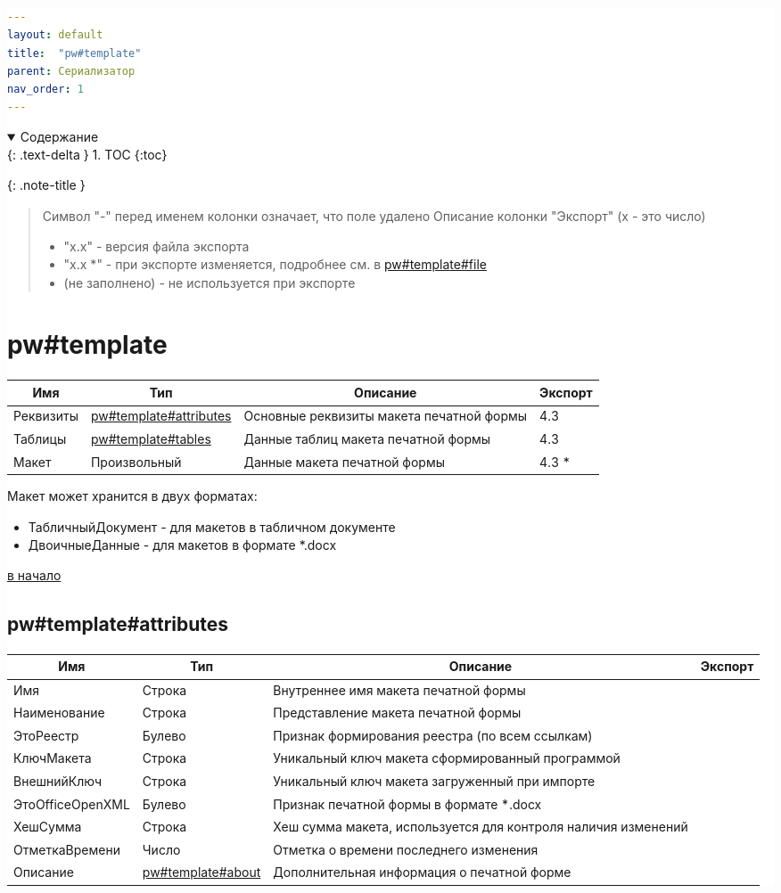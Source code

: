 ```yaml
---
layout: default
title:  "pw#template"
parent: Сериализатор
nav_order: 1
---
```


<details open markdown="block">
  <summary>
    Содержание
  </summary>
  {: .text-delta }
1. TOC
{:toc}
</details>

{: .note-title }
> Символ "-" перед именем колонки означает, что поле удалено
> Описание колонки "Экспорт" (х - это  число)
> 
> * "х.х" - версия файла экспорта
> * "х.х *" - при экспорте изменяется, подробнее см. в [pw#template#file](pw_template_file.html)
> * (не заполнено) - не используется при экспорте

# pw#template

| Имя | Тип | Описание | Экспорт |
|--|--|--|--|
| Реквизиты | [pw#template#attributes][1] | Основные реквизиты макета печатной формы | 4.3 |
| Таблицы   | [pw#template#tables][2]     | Данные таблиц макета печатной формы | 4.3 |
| Макет     | Произвольный                | Данные макета печатной формы | 4.3 * |

Макет может хранится в двух форматах:
* ТабличныйДокумент - для макетов в табличном документе
* ДвоичныеДанные - для макетов в формате *.docx

[в начало][0]

## pw#template#attributes

| Имя | Тип | Описание | Экспорт |
|--|--|--|--|
| Имя               | Строка | Внутреннее имя макета печатной формы |  |
| Наименование      | Строка | Представление макета печатной формы |  |
| ЭтоРеестр         | Булево | Признак формирования реестра (по всем ссылкам) |  |
| КлючМакета        | Строка | Уникальный ключ макета сформированный программой |  |
| ВнешнийКлюч       | Строка | Уникальный ключ макета загруженный при импорте |  |
| ЭтоOfficeOpenXML  | Булево | Признак печатной формы в формате *.docx |  |
| ХешСумма          | Строка | Хеш сумма макета, используется для контроля наличия изменений |  |
| ОтметкаВремени    | Число | Отметка о времени последнего изменения |  |
| Описание          | [pw#template#about][3] | Дополнительная информация о печатной форме |  |


[0]: #pwtemplate
[1]: #pwtemplateattributes
[2]: #pwtemplatetables
[3]: #pwtemplateabout
[4]: #pwtemplatemetadatarow
[5]: #pwtemplatequeriesrow
[6]: #pwtemplatequeryfieldsrow
[7]: #pwtemplatedatasetsrow
[8]: #pwtemplatedatasetfieldsrow
[9]: #pwtemplatedatasetwizardsrow
[10]: #pwtemplatedatasetnumeratorsrow
[11]: #pwtemplatedatasetjoinsrow
[12]: #pwtemplateareasrow
[13]: #pwtemplateareaparametersrow
[14]: #pwtemplateareawizardsrow
[15]: #pwtemplatequeryoptionsrow
[16]: #pwtemplateprintoptionsrow
[17]: #pwtemplatealgorithmsrow
[18]: #pwvalueinternal
[71]: ../17_objects.html#pw_окуд
[72]: ../17_objects.html#pw_типырезультатазапроса
[73]: ../17_objects.html#pw_видынаборовданных
[74]: ../17_objects.html#pw_типыполейнаборовданных
[75]: ../17_objects.html#pw_способывыводаобластимакета
[76]: ../17_objects.html#pw_типыпараметровмакета